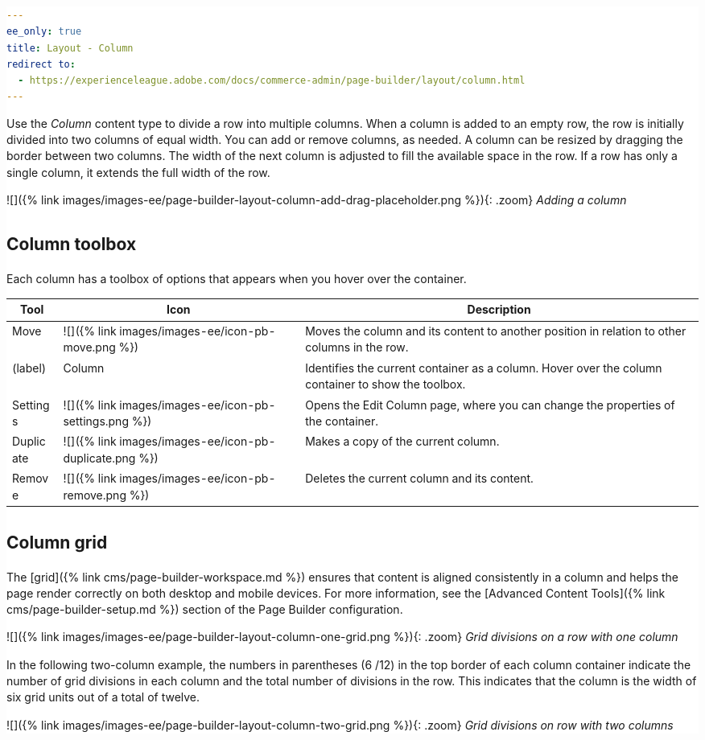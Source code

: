 ```yaml
---
ee_only: true
title: Layout - Column
redirect to:
  - https://experienceleague.adobe.com/docs/commerce-admin/page-builder/layout/column.html
---
```


Use the _Column_ content type to divide a row into multiple columns. When a column is added to an empty row, the row is initially divided into two columns of equal width. You can add or remove columns, as needed. A column can be resized by dragging the border between two columns. The width of the next column is adjusted to fill the available space in the row. If a row has only a single column, it extends the full width of the row.

![]({% link images/images-ee/page-builder-layout-column-add-drag-placeholder.png %}){: .zoom}
_Adding a column_

## Column toolbox

Each column has a toolbox of options that appears when you hover over the container.

|Tool|Icon|Description|
|--- |--- |--- |
|Move|![]({% link images/images-ee/icon-pb-move.png %})|Moves the column and its content to another position in relation to other columns in the row.|
|(label)|Column|Identifies the current container as a column. Hover over the column container to show the toolbox.|
|Settings|![]({% link images/images-ee/icon-pb-settings.png %})|Opens the Edit Column page, where you can change the properties of the container.|
|Duplicate|![]({% link images/images-ee/icon-pb-duplicate.png %})|Makes a copy of the current column.|
|Remove|![]({% link images/images-ee/icon-pb-remove.png %})|Deletes the current column and its content.|

## Column grid

The [grid]({% link cms/page-builder-workspace.md %}) ensures that content is aligned consistently in a column and helps the page render correctly on both desktop and mobile devices. For more information, see the [Advanced Content Tools]({% link cms/page-builder-setup.md %}) section of the Page Builder configuration.

![]({% link images/images-ee/page-builder-layout-column-one-grid.png %}){: .zoom}
_Grid divisions on a row with one column_

In the following two-column example, the numbers in parentheses (6 /12) in the top border of each column container indicate the number of grid divisions in each column and the total number of divisions in the row. This indicates that the column is the width of six grid units out of a total of twelve.

![]({% link images/images-ee/page-builder-layout-column-two-grid.png %}){: .zoom}
_Grid divisions on row with two columns_
